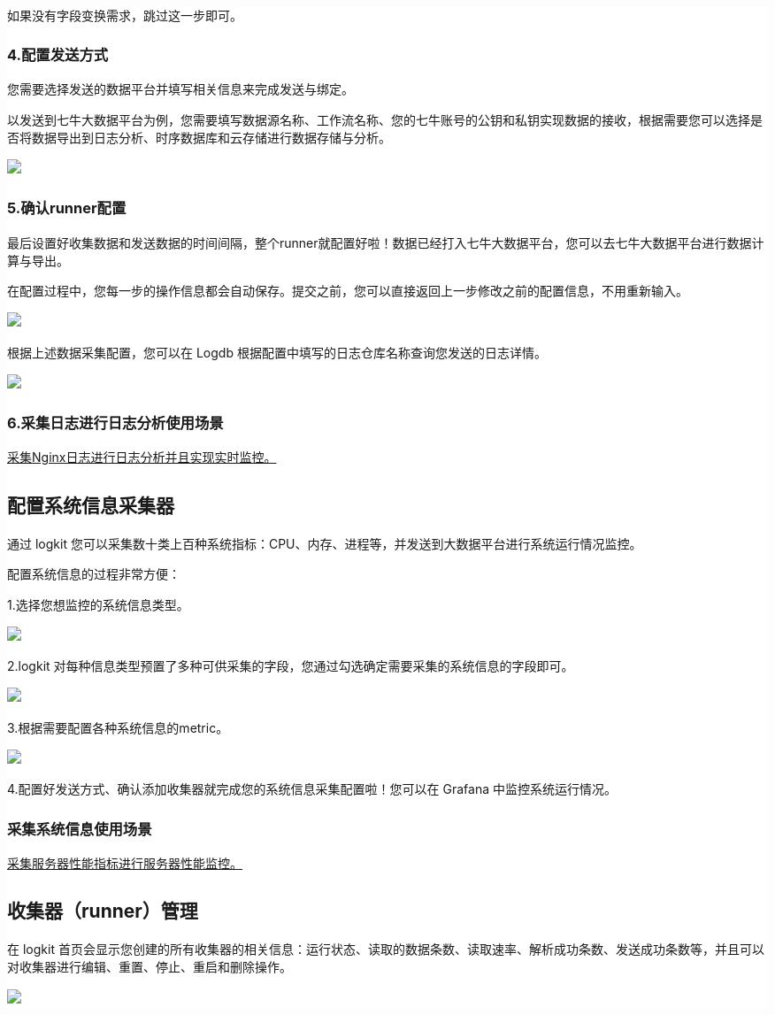 如果没有字段变换需求，跳过这一步即可。

### 4.配置发送方式

您需要选择发送的数据平台并填写相关信息来完成发送与绑定。

以发送到七牛大数据平台为例，您需要填写数据源名称、工作流名称、您的七牛账号的公钥和私钥实现数据的接收，根据需要您可以选择是否将数据导出到日志分析、时序数据库和云存储进行数据存储与分析。

![](https://pandora-kibana.qiniu.com/send_pattern.png)

### 5.确认runner配置

最后设置好收集数据和发送数据的时间间隔，整个runner就配置好啦！数据已经打入七牛大数据平台，您可以去七牛大数据平台进行数据计算与导出。

在配置过程中，您每一步的操作信息都会自动保存。提交之前，您可以直接返回上一步修改之前的配置信息，不用重新输入。

![](https://pandora-kibana.qiniu.com/confirm_runner.png)

根据上述数据采集配置，您可以在 Logdb 根据配置中填写的日志仓库名称查询您发送的日志详情。

![](https://pandora-kibana.qiniu.com/send_result.png)

### 6.采集日志进行日志分析使用场景

   [ 采集Nginx日志进行日志分析并且实现实时监控。](https://qiniu.github.io/pandora-docs/#/nginx)
 
## 配置系统信息采集器

通过 logkit 您可以采集数十类上百种系统指标：CPU、内存、进程等，并发送到大数据平台进行系统运行情况监控。

配置系统信息的过程非常方便：

1.选择您想监控的系统信息类型。

![](https://pandora-kibana.qiniu.com/system_info.png)

2.logkit 对每种信息类型预置了多种可供采集的字段，您通过勾选确定需要采集的系统信息的字段即可。

![](https://pandora-kibana.qiniu.com/info_field.png)

3.根据需要配置各种系统信息的metric。

![](https://pandora-kibana.qiniu.com/metric.png)

4.配置好发送方式、确认添加收集器就完成您的系统信息采集配置啦！您可以在 Grafana 中监控系统运行情况。

### 采集系统信息使用场景

[采集服务器性能指标进行服务器性能监控。](https://qiniu.github.io/pandora-docs/#/metrics)

## 收集器（runner）管理

在 logkit 首页会显示您创建的所有收集器的相关信息：运行状态、读取的数据条数、读取速率、解析成功条数、发送成功条数等，并且可以对收集器进行编辑、重置、停止、重启和删除操作。

![](https://pandora-kibana.qiniu.com/runner_management.png)
